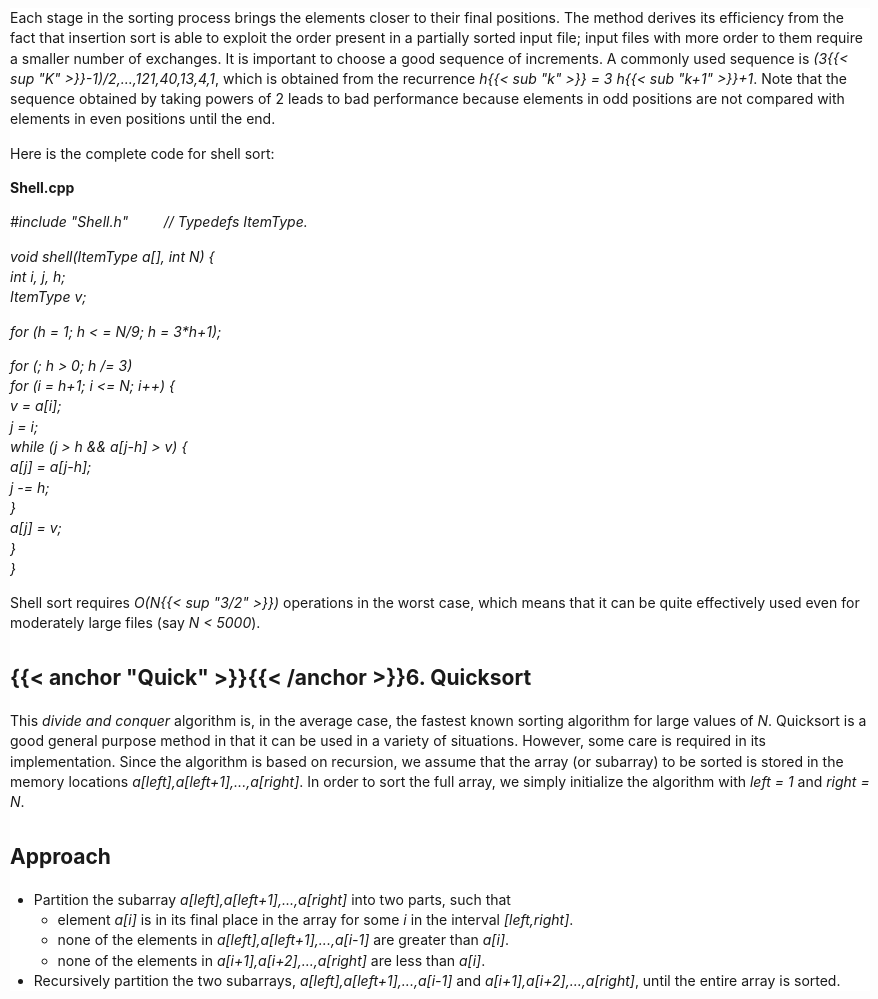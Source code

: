 Each stage in the sorting process brings the elements closer to their final positions. The method derives its efficiency from the fact that insertion sort is able to exploit the order present in a partially sorted input file; input files with more order to them require a smaller number of exchanges. It is important to choose a good sequence of increments. A commonly used sequence is _(3{{< sup "K" >}}\-1)/2,...,121,40,13,4,1_, which is obtained from the recurrence _h{{< sub "k" >}} = 3 h{{< sub "k+1" >}}+1_. Note that the sequence obtained by taking powers of 2 leads to bad performance because elements in odd positions are not compared with elements in even positions until the end.

Here is the complete code for shell sort:

**Shell.cpp**

_#include "Shell.h"         // Typedefs ItemType._

_void shell(ItemType a\[\], int N) {_  
 _int i, j, h;_  
 _ItemType v;_

 _for (h = 1; h \< = N/9; h = 3\*h+1);_

 _for (; h > 0; h /= 3)_  
 _for (i = h+1; i \<= N; i++) {_  
 _v = a\[i\];_  
 _j = i;_  
 _while (j > h && a\[j-h\] > v) {_  
 _a\[j\] = a\[j-h\];_  
 _j -= h;_  
 _}_  
 _a\[j\] = v;_  
 _}_  
_}_

Shell sort requires _O(N{{< sup "3/2" >}})_ operations in the worst case, which means that it can be quite effectively used even for moderately large files (say _N \< 5000_).

{{< anchor "Quick" >}}{{< /anchor >}}6\. Quicksort
--------------------------------------------------

This _divide and conquer_ algorithm is, in the average case, the fastest known sorting algorithm for large values of _N_. Quicksort is a good general purpose method in that it can be used in a variety of situations. However, some care is required in its implementation. Since the algorithm is based on recursion, we assume that the array (or subarray) to be sorted is stored in the memory locations _a\[left\],a\[left+1\],...,a\[right\]_. In order to sort the full array, we simply initialize the algorithm with _left = 1_ and _right = N_.

Approach
--------

*   Partition the subarray _a\[left\],a\[left+1\],...,a\[right\]_ into two parts, such that
    *   element _a\[i\]_ is in its final place in the array for some _i_ in the interval _\[left,right\]_.
    *   none of the elements in _a\[left\],a\[left+1\],...,a\[i-1\]_ are greater than _a\[i\]_.
    *   none of the elements in _a\[i+1\],a\[i+2\],...,a\[right\]_ are less than _a\[i\]_.
*   Recursively partition the two subarrays, _a\[left\],a\[left+1\],...,a\[i-1\]_ and _a\[i+1\],a\[i+2\],...,a\[right\]_, until the entire array is sorted.
